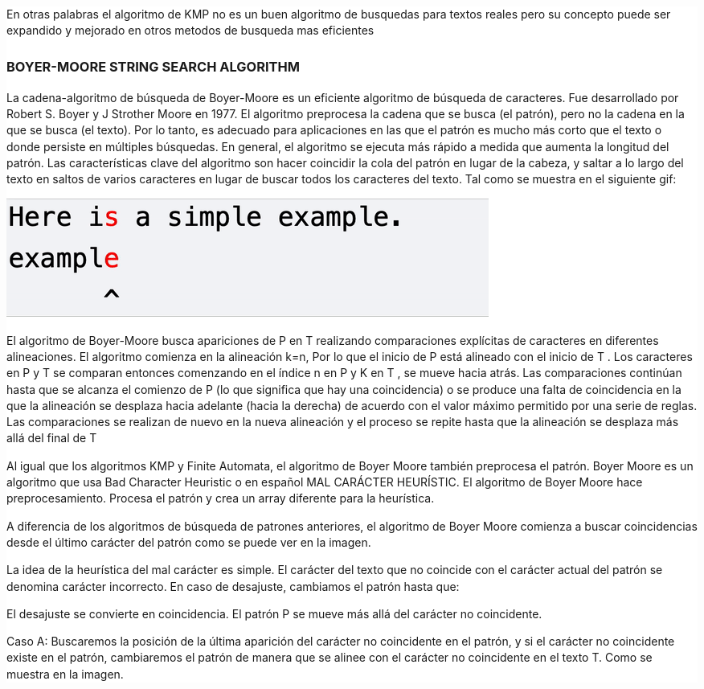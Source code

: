 En otras palabras el algoritmo de KMP no es un buen algoritmo de busquedas para textos reales pero su concepto puede ser expandido y mejorado en otros metodos de busqueda mas eficientes


### BOYER-MOORE STRING SEARCH ALGORITHM

La cadena-algoritmo de búsqueda de Boyer-Moore es un eficiente algoritmo de búsqueda de caracteres. Fue desarrollado por Robert S. Boyer y J Strother Moore en 1977.  El algoritmo preprocesa la cadena que se busca (el patrón), pero no la cadena en la que se busca (el texto). Por lo tanto, es adecuado para aplicaciones en las que el patrón es mucho más corto que el texto o donde persiste en múltiples búsquedas. En general, el algoritmo se ejecuta más rápido a medida que aumenta la longitud del patrón. Las características clave del algoritmo son hacer coincidir la cola del patrón en lugar de la cabeza, y saltar a lo largo del texto en saltos de varios caracteres en lugar de buscar todos los caracteres del texto. Tal como se muestra en el siguiente gif:


<img src="./images/boyerMoore.gif"/>

El algoritmo de Boyer-Moore busca apariciones de P en T realizando comparaciones explícitas de caracteres en diferentes alineaciones. El algoritmo comienza en la alineación k=n, Por lo que el inicio de P está alineado con el inicio de T . Los caracteres en P y T se comparan entonces comenzando en el índice n en P y K en T , se mueve hacia atrás. Las comparaciones continúan hasta que se alcanza el comienzo de P (lo que significa que hay una coincidencia) o se produce una falta de coincidencia en la que la alineación se desplaza hacia adelante (hacia la derecha) de acuerdo con el valor máximo permitido por una serie de reglas. Las comparaciones se realizan de nuevo en la nueva alineación y el proceso se repite hasta que la alineación se desplaza más allá del final de T


Al igual que los algoritmos KMP y Finite Automata, el algoritmo de Boyer Moore también preprocesa el patrón.
Boyer Moore es un algoritmo que usa Bad Character Heuristic o en español MAL CARÁCTER HEURÍSTIC. El algoritmo de Boyer Moore hace preprocesamiento. Procesa el patrón y crea un array diferente para la heurística.

A diferencia de los algoritmos de búsqueda de patrones anteriores, el algoritmo de Boyer Moore comienza a buscar coincidencias desde el último carácter del patrón como se puede ver en la imagen.

La idea de la heurística del mal carácter es simple. El carácter del texto que no coincide con el carácter actual del patrón se denomina carácter incorrecto. En caso de desajuste, cambiamos el patrón hasta que:

El desajuste se convierte en coincidencia.
El patrón P se mueve más allá del carácter no coincidente.

Caso A: Buscaremos la posición de la última aparición del carácter no coincidente en el patrón, y si el carácter no coincidente existe en el patrón, cambiaremos el patrón de manera que se alinee con el carácter no coincidente en el texto T. Como se muestra en la imagen.
